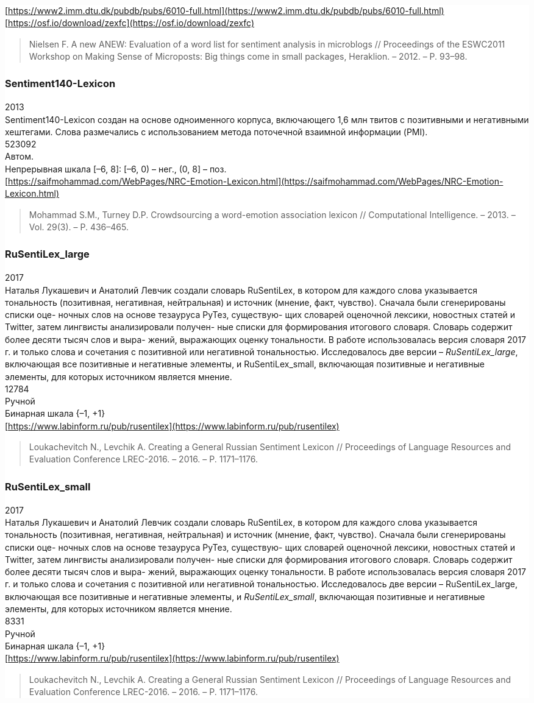 [https://www2.imm.dtu.dk/pubdb/pubs/6010-full.html](https://www2.imm.dtu.dk/pubdb/pubs/6010-full.html)<br>
[https://osf.io/download/zexfc](https://osf.io/download/zexfc)<br>
>Nielsen F. A new ANEW: Evaluation of a word list for sentiment analysis in microblogs // Proceedings of the ESWC2011 Workshop on Making Sense of Microposts: Big things come in small packages, Heraklion. – 2012. – P. 93–98.



### Sentiment140-Lexicon
2013<br>
Sentiment140-Lexicon создан на основе одноименного корпуса, включающего 1,6 млн твитов с позитивными и негативными хештегами. Слова размечались с использованием метода поточечной взаимной информации (PMI).<br>
523092<br>
Автом.<br>
Непрерывная шкала \[–6, 8]: \[–6, 0) – нег., (0, 8] – поз.<br>
[https://saifmohammad.com/WebPages/NRC-Emotion-Lexicon.html](https://saifmohammad.com/WebPages/NRC-Emotion-Lexicon.html)<br>
>Mohammad S.M., Turney D.P. Crowdsourcing a word-emotion association lexicon // Computational Intelligence. – 2013. – Vol. 29(3). – P. 436–465.



### RuSentiLex_large
2017<br>
Наталья Лукашевич и Анатолий Левчик создали словарь RuSentiLex, в котором для каждого слова указывается тональность (позитивная, негативная, нейтральная) и источник (мнение, факт, чувство). Сначала были сгенерированы списки оце- ночных слов на основе тезауруса РуТез, существую- щих словарей оценочной лексики, новостных статей и Twitter, затем лингвисты анализировали получен- ные списки для формирования итогового словаря. Словарь содержит более десяти тысяч слов и выра- жений, выражающих оценку тональности. В работе использовалась версия словаря 2017 г. и только слова и сочетания с позитивной или негативной тональностью. Исследовалось две версии – *RuSentiLex_large*, включающая все позитивные и негативные элементы, и RuSentiLex_small, включающая позитивные и негативные элементы, для которых источником является мнение.<br>
12784<br>
Ручной<br>
Бинарная шкала {–1, +1}<br>
[https://www.labinform.ru/pub/rusentilex](https://www.labinform.ru/pub/rusentilex)<br>
>Loukachevitch N., Levchik A. Creating a General Russian Sentiment Lexicon // Proceedings of Language Resources and Evaluation Conference LREC-2016. – 2016. – P. 1171–1176.


### RuSentiLex_small
2017<br>
Наталья Лукашевич и Анатолий Левчик создали словарь RuSentiLex, в котором для каждого слова указывается тональность (позитивная, негативная, нейтральная) и источник (мнение, факт, чувство). Сначала были сгенерированы списки оце- ночных слов на основе тезауруса РуТез, существую- щих словарей оценочной лексики, новостных статей и Twitter, затем лингвисты анализировали получен- ные списки для формирования итогового словаря. Словарь содержит более десяти тысяч слов и выра- жений, выражающих оценку тональности. В работе использовалась версия словаря 2017 г. и только слова и сочетания с позитивной или негативной тональностью. Исследовалось две версии – RuSentiLex_large, включающая все позитивные и негативные элементы, и *RuSentiLex_small*, включающая позитивные и негативные элементы, для которых источником является мнение.<br>
8331<br>
Ручной<br>
Бинарная шкала {–1, +1}<br>
[https://www.labinform.ru/pub/rusentilex](https://www.labinform.ru/pub/rusentilex)<br>
>Loukachevitch N., Levchik A. Creating a General Russian Sentiment Lexicon // Proceedings of Language Resources and Evaluation Conference LREC-2016. – 2016. – P. 1171–1176.
